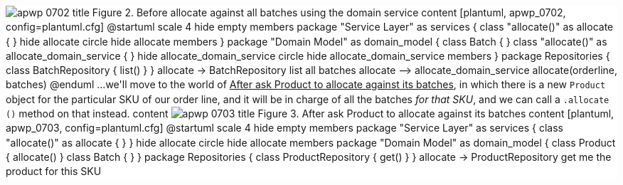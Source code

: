 ![apwp 0702](images/apwp_0702.png)
title
Figure 2. Before allocate against all batches using the domain service
content
[plantuml, apwp_0702, config=plantuml.cfg]
@startuml
scale 4
hide empty members
package "Service Layer" as services {
class "allocate()" as allocate {
}
hide allocate circle
hide allocate members
}
package "Domain Model" as domain_model {
class Batch {
}
class "allocate()" as allocate_domain_service {
}
hide allocate_domain_service circle
hide allocate_domain_service members
}
package Repositories {
class BatchRepository {
list()
}
}
allocate -> BatchRepository list all batches
allocate --> allocate_domain_service allocate(orderline, batches)
@enduml
...​we'll move to the world of [After ask Product to allocate against its batches](#after_aggregates_diagram), in which there is a new `Product` object for the particular SKU of our order line, and it will be in charge of all the batches *for that SKU*, and we can call a `.allocate()` method on that instead.
content
![apwp 0703](images/apwp_0703.png)
title
Figure 3. After ask Product to allocate against its batches
content
[plantuml, apwp_0703, config=plantuml.cfg]
@startuml
scale 4
hide empty members
package "Service Layer" as services {
class "allocate()" as allocate {
}
}
hide allocate circle
hide allocate members
package "Domain Model" as domain_model {
class Product {
allocate()
}
class Batch {
}
}
package Repositories {
class ProductRepository {
get()
}
}
allocate -> ProductRepository get me the product for this SKU